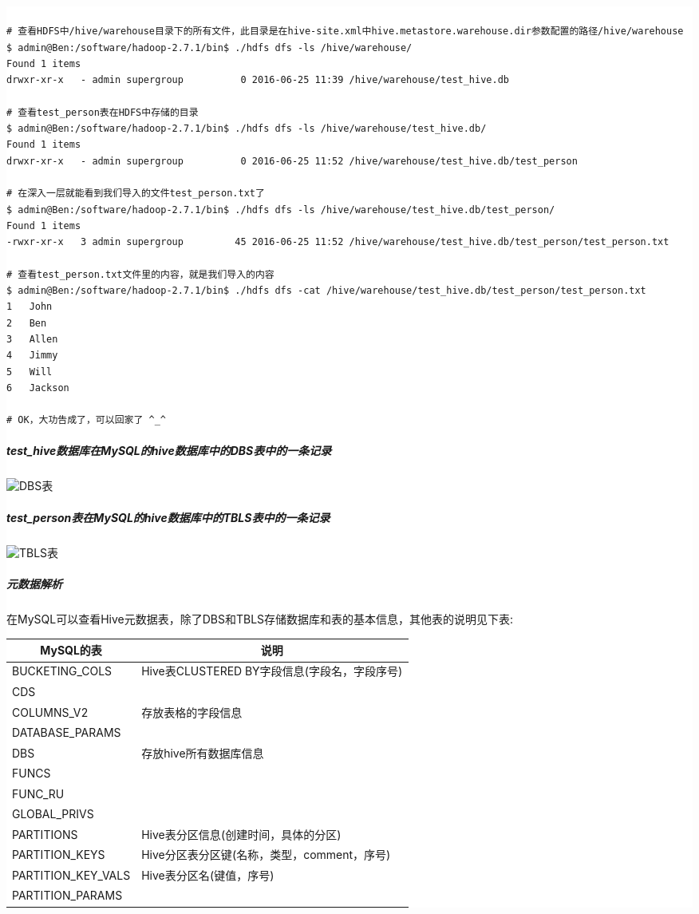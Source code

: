 ```

# 查看HDFS中/hive/warehouse目录下的所有文件，此目录是在hive-site.xml中hive.metastore.warehouse.dir参数配置的路径/hive/warehouse
$ admin@Ben:/software/hadoop-2.7.1/bin$ ./hdfs dfs -ls /hive/warehouse/
Found 1 items
drwxr-xr-x   - admin supergroup          0 2016-06-25 11:39 /hive/warehouse/test_hive.db

# 查看test_person表在HDFS中存储的目录
$ admin@Ben:/software/hadoop-2.7.1/bin$ ./hdfs dfs -ls /hive/warehouse/test_hive.db/
Found 1 items
drwxr-xr-x   - admin supergroup          0 2016-06-25 11:52 /hive/warehouse/test_hive.db/test_person

# 在深入一层就能看到我们导入的文件test_person.txt了
$ admin@Ben:/software/hadoop-2.7.1/bin$ ./hdfs dfs -ls /hive/warehouse/test_hive.db/test_person/
Found 1 items
-rwxr-xr-x   3 admin supergroup         45 2016-06-25 11:52 /hive/warehouse/test_hive.db/test_person/test_person.txt

# 查看test_person.txt文件里的内容，就是我们导入的内容
$ admin@Ben:/software/hadoop-2.7.1/bin$ ./hdfs dfs -cat /hive/warehouse/test_hive.db/test_person/test_person.txt
1	John
2	Ben
3	Allen
4	Jimmy
5	Will
6	Jackson

# OK，大功告成了，可以回家了 ^_^
```
##### test_hive数据库在MySQL的hive数据库中的DBS表中的一条记录
![DBS表](http://img.blog.csdn.net/20160625194151411?watermark/2/text/aHR0cDovL2Jsb2cuY3Nkbi5uZXQv/font/5a6L5L2T/fontsize/400/fill/I0JBQkFCMA==/dissolve/70/gravity/Center)

##### test_person表在MySQL的hive数据库中的TBLS表中的一条记录
![TBLS表](http://img.blog.csdn.net/20160625194314403?watermark/2/text/aHR0cDovL2Jsb2cuY3Nkbi5uZXQv/font/5a6L5L2T/fontsize/400/fill/I0JBQkFCMA==/dissolve/70/gravity/Center)

##### 元数据解析
在MySQL可以查看Hive元数据表，除了DBS和TBLS存储数据库和表的基本信息，其他表的说明见下表:

|MySQL的表			|说明
|------			|------
|BUCKETING_COLS	|Hive表CLUSTERED BY字段信息(字段名，字段序号)
|CDS				|	
|COLUMNS_V2		|存放表格的字段信息
|DATABASE_PARAMS	
|DBS				|存放hive所有数据库信息
|FUNCS	
|FUNC_RU	
|GLOBAL_PRIVS	
|PARTITIONS		|Hive表分区信息(创建时间，具体的分区)
|PARTITION_KEYS	|Hive分区表分区键(名称，类型，comment，序号)
|PARTITION_KEY_VALS	|Hive表分区名(键值，序号)
|PARTITION_PARAMS	